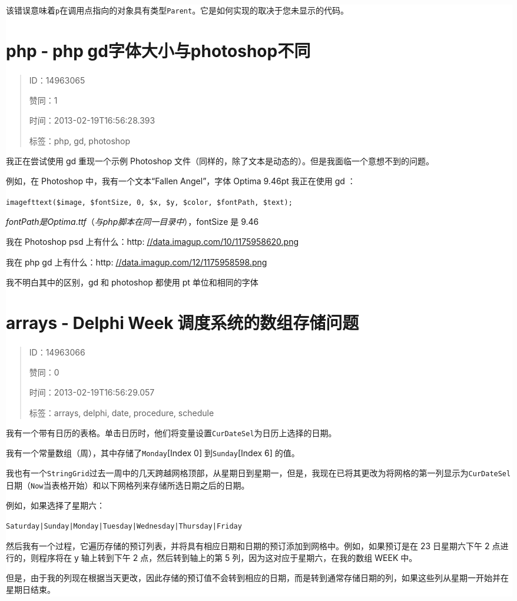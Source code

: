 该错误意味着`p`在调用点指向的对象具有类型`Parent`。它是如何实现的取决于您未显示的代码。

# php - php gd字体大小与photoshop不同

> ID：14963065
> 
> 赞同：1
> 
> 时间：2013-02-19T16:56:28.393
> 
> 标签：php, gd, photoshop

我正在尝试使用 gd 重现一个示例 Photoshop 文件（同样的，除了文本是动态的）。但是我面临一个意想不到的问题。

例如，在 Photoshop 中，我有一个文本“Fallen Angel”，字体 Optima 9.46pt 我正在使用 gd ：

```
imagefttext($image, $fontSize, 0, $x, $y, $color, $fontPath, $text); 
```

$fontPath 是 Optima.ttf（与 php 脚本在同一目录中），$fontSize 是 9.46

我在 Photoshop psd 上有什么：http: [//data.imagup.com/10/1175958620.png](http://data.imagup.com/10/1175958620.png)

我在 php gd 上有什么：http: [//data.imagup.com/12/1175958598.png](http://data.imagup.com/12/1175958598.png)

我不明白其中的区别，gd 和 photoshop 都使用 pt 单位和相同的字体

# arrays - Delphi Week 调度系统的数组存储问题

> ID：14963066
> 
> 赞同：0
> 
> 时间：2013-02-19T16:56:29.057
> 
> 标签：arrays, delphi, date, procedure, schedule

我有一个带有日历的表格。单击日历时，他们将变量设置`CurDateSel`为日历上选择的日期。

我有一个常量数组（周），其中存储了`Monday`[Index 0] 到`Sunday`[Index 6] 的值。

我也有一个`StringGrid`过去一周中的几天跨越网格顶部，从星期日到星期一，但是，我现在已将其更改为将网格的第一列显示为`CurDateSel`日期（`Now`当表格开始）和以下网格列来存储所选日期之后的日期。

例如，如果选择了星期六：

```
Saturday|Sunday|Monday|Tuesday|Wednesday|Thursday|Friday 
```

然后我有一个过程，它遍历存储的预订列表，并将具有相应日期和日期的预订添加到网格中。例如，如果预订是在 23 日星期六下午 2 点进行的，则程序将在 y 轴上转到下午 2 点，然后转到轴上的第 5 列，因为这对应于星期六，在我的数组 WEEK 中。

但是，由于我的列现在根据当天更改，因此存储的预订值不会转到相应的日期，而是转到通常存储日期的列，如果这些列从星期一开始并在星期日结束。

